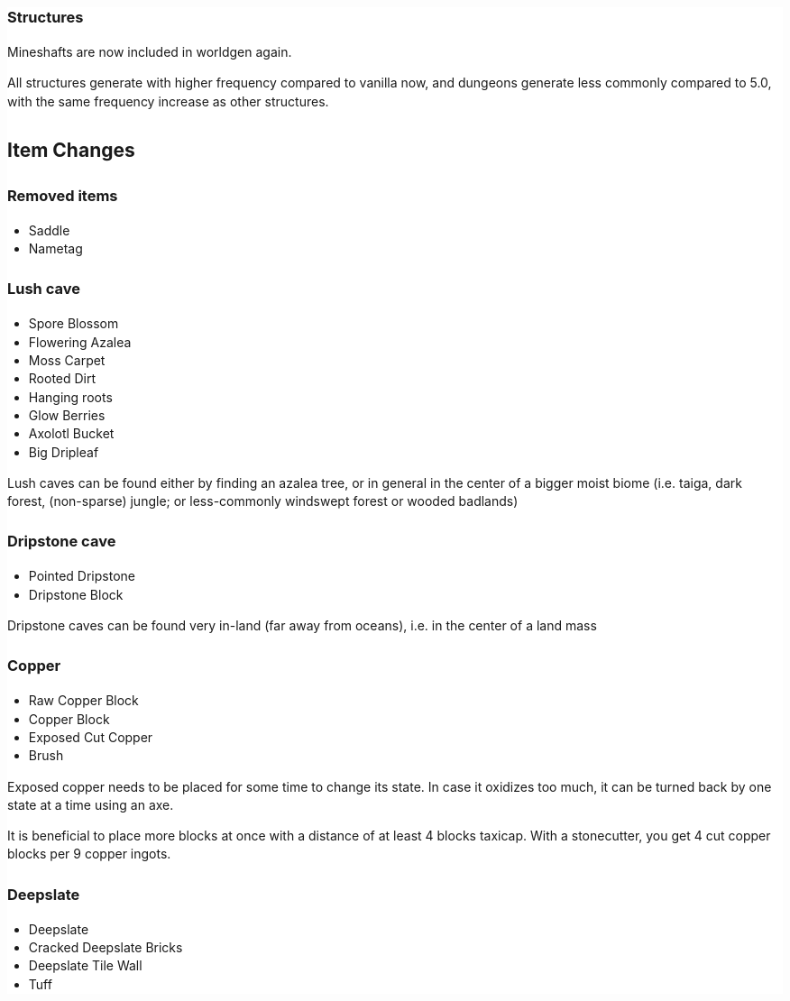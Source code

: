 ### Structures
Mineshafts are now included in worldgen again.

All structures generate with higher frequency compared to vanilla now, and
dungeons generate less commonly compared to 5.0, with the same frequency
increase as other structures.

## Item Changes
### Removed items
- Saddle
- Nametag

### Lush cave

- Spore Blossom
- Flowering Azalea
- Moss Carpet
- Rooted Dirt
- Hanging roots
- Glow Berries
- Axolotl Bucket
- Big Dripleaf

Lush caves can be found either by finding an azalea tree, or in general in the
center of a bigger moist biome (i.e. taiga, dark forest, (non-sparse) jungle;
or less-commonly windswept forest or wooded badlands)

### Dripstone cave

- Pointed Dripstone
- Dripstone Block

Dripstone caves can be found very in-land (far away from oceans), i.e. in the
center of a land mass

### Copper

- Raw Copper Block
- Copper Block
- Exposed Cut Copper
- Brush

Exposed copper needs to be placed for some time to change its state. In case it
oxidizes too much, it can be turned back by one state at a time using an axe.

It is beneficial to place more blocks at once with a distance of at least 4
blocks taxicap. With a stonecutter, you get 4 cut copper blocks per 9 copper
ingots.

### Deepslate

- Deepslate
- Cracked Deepslate Bricks
- Deepslate Tile Wall
- Tuff
